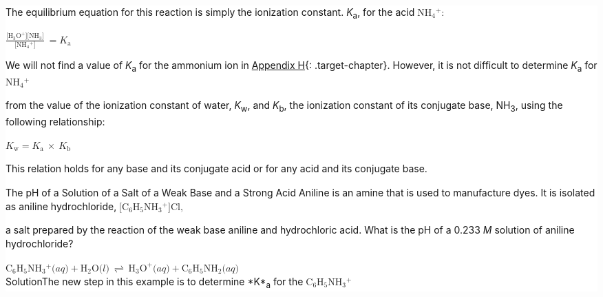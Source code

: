 The equilibrium equation for this reaction is simply the ionization constant. *K*<sub>a</sub>, for the acid <math xmlns="http://www.w3.org/1998/Math/MathML"><mrow><msub><mrow><mtext>NH</mtext></mrow><mn>4</mn></msub><msup><mrow /><mtext>+</mtext></msup><mo>:</mo></mrow></math>

<div data-type="equation">
<math xmlns="http://www.w3.org/1998/Math/MathML"><mrow><mfrac><mrow><mo stretchy="false">[</mo><msub><mtext>H</mtext><mn>3</mn></msub><msup><mtext>O</mtext><mtext>+</mtext></msup><mo stretchy="false">]</mo><mo stretchy="false">[</mo><msub><mrow><mtext>NH</mtext></mrow><mn>3</mn></msub><mo stretchy="false">]</mo></mrow><mrow><mo stretchy="false">[</mo><msub><mrow><mtext>NH</mtext></mrow><mn>4</mn></msub><msup><mrow /><mtext>+</mtext></msup><mo stretchy="false">]</mo></mrow></mfrac><mspace width="0.2em" /><mo>=</mo><msub><mi>K</mi><mtext>a</mtext></msub></mrow></math>
</div>

We will not find a value of *K*<sub>a</sub> for the ammonium ion in [Appendix H](/m51225){: .target-chapter}. However, it is not difficult to determine *K*<sub>a</sub> for <math xmlns="http://www.w3.org/1998/Math/MathML"><mrow><msub><mrow><mtext>NH</mtext></mrow><mn>4</mn></msub><msup><mrow /><mtext>+</mtext></msup></mrow></math>

 from the value of the ionization constant of water, *K*<sub>w</sub>, and *K*<sub>b</sub>, the ionization constant of its conjugate base, NH<sub>3</sub>, using the following relationship:

<div data-type="equation">
<math xmlns="http://www.w3.org/1998/Math/MathML"><mrow><msub><mi>K</mi><mtext>w</mtext></msub><mo>=</mo><msub><mi>K</mi><mtext>a</mtext></msub><mspace width="0.2em" /><mo>×</mo><mspace width="0.2em" /><msub><mi>K</mi><mtext>b</mtext></msub></mrow></math>
</div>

This relation holds for any base and its conjugate acid or for any acid and its conjugate base.

<div data-type="example" markdown="1">
<span data-type="title">The pH of a Solution of a Salt of a Weak Base and a Strong Acid</span> Aniline is an amine that is used to manufacture dyes. It is isolated as aniline hydrochloride, <math xmlns="http://www.w3.org/1998/Math/MathML"><mrow><mo stretchy="false">[</mo><msub><mtext>C</mtext><mn>6</mn></msub><msub><mtext>H</mtext><mn>5</mn></msub><msub><mrow><mtext>NH</mtext></mrow><mn>3</mn></msub><msup><mrow /><mtext>+</mtext></msup><mo stretchy="false">]</mo><mtext>Cl</mtext><mo>,</mo></mrow></math>

 a salt prepared by the reaction of the weak base aniline and hydrochloric acid. What is the pH of a 0.233 *M* solution of aniline hydrochloride?

<div data-type="equation">
<math xmlns="http://www.w3.org/1998/Math/MathML"><mrow><msub><mtext>C</mtext><mn>6</mn></msub><msub><mtext>H</mtext><mn>5</mn></msub><msub><mrow><mtext>NH</mtext></mrow><mn>3</mn></msub><msup><mrow /><mtext>+</mtext></msup><mo stretchy="false">(</mo><mi>a</mi><mi>q</mi><mo stretchy="false">)</mo><mo>+</mo><msub><mtext>H</mtext><mn>2</mn></msub><mtext>O</mtext><mo stretchy="false">(</mo><mi>l</mi><mo stretchy="false">)</mo><mspace width="0.2em" /><mo stretchy="false">⇌</mo><mspace width="0.2em" /><msub><mtext>H</mtext><mn>3</mn></msub><msup><mtext>O</mtext><mtext>+</mtext></msup><mo stretchy="false">(</mo><mi>a</mi><mi>q</mi><mo stretchy="false">)</mo><mo>+</mo><msub><mtext>C</mtext><mn>6</mn></msub><msub><mtext>H</mtext><mn>5</mn></msub><msub><mrow><mtext>NH</mtext></mrow><mn>2</mn></msub><mo stretchy="false">(</mo><mi>a</mi><mi>q</mi><mo stretchy="false">)</mo></mrow></math>
</div>
<span data-type="title">Solution</span>The new step in this example is to determine *K*<sub>a</sub> for the <math xmlns="http://www.w3.org/1998/Math/MathML"><mrow><msub><mtext>C</mtext><mn>6</mn></msub><msub><mtext>H</mtext><mn>5</mn></msub><msub><mrow><mtext>NH</mtext></mrow><mn>3</mn></msub><msup><mrow /><mtext>+</mtext></msup></mrow></math>
